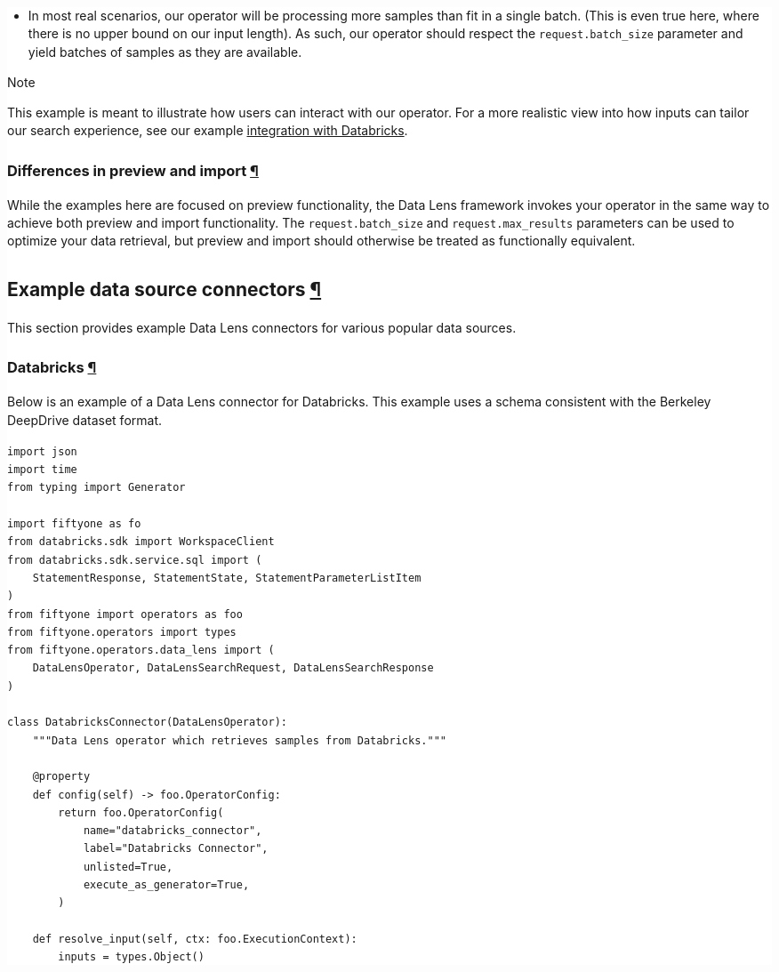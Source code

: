 - In most real scenarios, our operator will be processing more samples than
fit in a single batch. (This is even true here, where there is no upper
bound on our input length). As such, our operator should respect the
`request.batch_size` parameter and yield batches of samples as they are
available.


Note

This example is meant to illustrate how users can interact with our
operator. For a more realistic view into how inputs can tailor our search
experience, see our example
[integration with Databricks](#data-lens-databricks).

### Differences in preview and import [¶](\#differences-in-preview-and-import "Permalink to this headline")

While the examples here are focused on preview functionality, the Data Lens
framework invokes your operator in the same way to achieve both preview and
import functionality. The `request.batch_size` and `request.max_results`
parameters can be used to optimize your data retrieval, but preview and import
should otherwise be treated as functionally equivalent.

## Example data source connectors [¶](\#example-data-source-connectors "Permalink to this headline")

This section provides example Data Lens connectors for various popular data
sources.

### Databricks [¶](\#databricks "Permalink to this headline")

Below is an example of a Data Lens connector for Databricks. This example uses
a schema consistent with the Berkeley DeepDrive dataset format.

```
import json
import time
from typing import Generator

import fiftyone as fo
from databricks.sdk import WorkspaceClient
from databricks.sdk.service.sql import (
    StatementResponse, StatementState, StatementParameterListItem
)
from fiftyone import operators as foo
from fiftyone.operators import types
from fiftyone.operators.data_lens import (
    DataLensOperator, DataLensSearchRequest, DataLensSearchResponse
)

class DatabricksConnector(DataLensOperator):
    """Data Lens operator which retrieves samples from Databricks."""

    @property
    def config(self) -> foo.OperatorConfig:
        return foo.OperatorConfig(
            name="databricks_connector",
            label="Databricks Connector",
            unlisted=True,
            execute_as_generator=True,
        )

    def resolve_input(self, ctx: foo.ExecutionContext):
        inputs = types.Object()

```